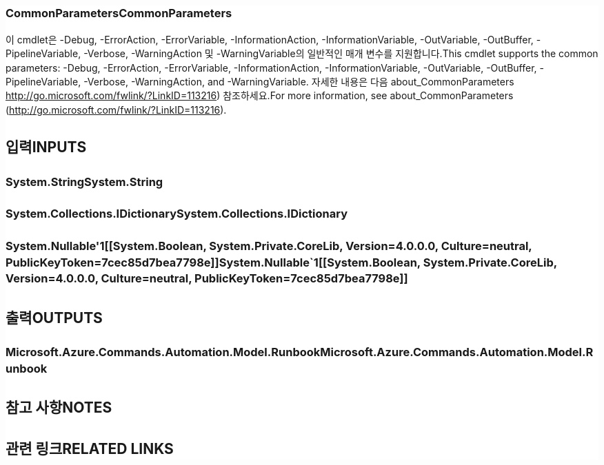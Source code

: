 ### <span data-ttu-id="3fa74-142">CommonParameters</span><span class="sxs-lookup"><span data-stu-id="3fa74-142">CommonParameters</span></span>
<span data-ttu-id="3fa74-143">이 cmdlet은 -Debug, -ErrorAction, -ErrorVariable, -InformationAction, -InformationVariable, -OutVariable, -OutBuffer, -PipelineVariable, -Verbose, -WarningAction 및 -WarningVariable의 일반적인 매개 변수를 지원합니다.</span><span class="sxs-lookup"><span data-stu-id="3fa74-143">This cmdlet supports the common parameters: -Debug, -ErrorAction, -ErrorVariable, -InformationAction, -InformationVariable, -OutVariable, -OutBuffer, -PipelineVariable, -Verbose, -WarningAction, and -WarningVariable.</span></span> <span data-ttu-id="3fa74-144">자세한 내용은 다음 about_CommonParameters http://go.microsoft.com/fwlink/?LinkID=113216) 참조하세요.</span><span class="sxs-lookup"><span data-stu-id="3fa74-144">For more information, see about_CommonParameters (http://go.microsoft.com/fwlink/?LinkID=113216).</span></span>

## <span data-ttu-id="3fa74-145">입력</span><span class="sxs-lookup"><span data-stu-id="3fa74-145">INPUTS</span></span>

### <span data-ttu-id="3fa74-146">System.String</span><span class="sxs-lookup"><span data-stu-id="3fa74-146">System.String</span></span>

### <span data-ttu-id="3fa74-147">System.Collections.IDictionary</span><span class="sxs-lookup"><span data-stu-id="3fa74-147">System.Collections.IDictionary</span></span>

### <span data-ttu-id="3fa74-148">System.Nullable'1[[System.Boolean, System.Private.CoreLib, Version=4.0.0.0, Culture=neutral, PublicKeyToken=7cec85d7bea7798e]]</span><span class="sxs-lookup"><span data-stu-id="3fa74-148">System.Nullable\`1[[System.Boolean, System.Private.CoreLib, Version=4.0.0.0, Culture=neutral, PublicKeyToken=7cec85d7bea7798e]]</span></span>

## <span data-ttu-id="3fa74-149">출력</span><span class="sxs-lookup"><span data-stu-id="3fa74-149">OUTPUTS</span></span>

### <span data-ttu-id="3fa74-150">Microsoft.Azure.Commands.Automation.Model.Runbook</span><span class="sxs-lookup"><span data-stu-id="3fa74-150">Microsoft.Azure.Commands.Automation.Model.Runbook</span></span>

## <span data-ttu-id="3fa74-151">참고 사항</span><span class="sxs-lookup"><span data-stu-id="3fa74-151">NOTES</span></span>

## <span data-ttu-id="3fa74-152">관련 링크</span><span class="sxs-lookup"><span data-stu-id="3fa74-152">RELATED LINKS</span></span>
